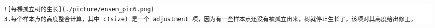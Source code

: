     ![每棵孤立树的生长](./picture/ensem_pic6.png)
    3.每个样本点的高度整合计算，其中 c(size) 是一个 adjustment 项，因为有一些样本点还没有被孤立出来，树就停止生长了，该项对其高度给出修正。